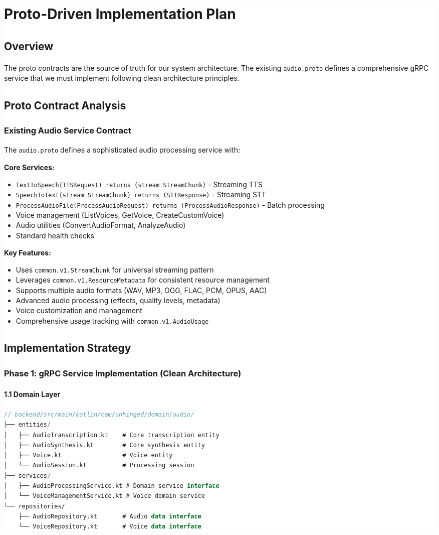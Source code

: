 # Proto-Driven Implementation Plan

## Overview

The proto contracts are the source of truth for our system architecture. The existing `audio.proto` defines a comprehensive gRPC service that we must implement following clean architecture principles.

## Proto Contract Analysis

### Existing Audio Service Contract

The `audio.proto` defines a sophisticated audio processing service with:

**Core Services:**
- `TextToSpeech(TTSRequest) returns (stream StreamChunk)` - Streaming TTS
- `SpeechToText(stream StreamChunk) returns (STTResponse)` - Streaming STT  
- `ProcessAudioFile(ProcessAudioRequest) returns (ProcessAudioResponse)` - Batch processing
- Voice management (ListVoices, GetVoice, CreateCustomVoice)
- Audio utilities (ConvertAudioFormat, AnalyzeAudio)
- Standard health checks

**Key Features:**
- Uses `common.v1.StreamChunk` for universal streaming pattern
- Leverages `common.v1.ResourceMetadata` for consistent resource management
- Supports multiple audio formats (WAV, MP3, OGG, FLAC, PCM, OPUS, AAC)
- Advanced audio processing (effects, quality levels, metadata)
- Voice customization and management
- Comprehensive usage tracking with `common.v1.AudioUsage`

## Implementation Strategy

### Phase 1: gRPC Service Implementation (Clean Architecture)

#### 1.1 Domain Layer
```kotlin
// backend/src/main/kotlin/com/unhinged/domain/audio/
├── entities/
│   ├── AudioTranscription.kt    # Core transcription entity
│   ├── AudioSynthesis.kt        # Core synthesis entity
│   ├── Voice.kt                 # Voice entity
│   └── AudioSession.kt          # Processing session
├── services/
│   ├── AudioProcessingService.kt # Domain service interface
│   └── VoiceManagementService.kt # Voice domain service
└── repositories/
    ├── AudioRepository.kt       # Audio data interface
    └── VoiceRepository.kt       # Voice data interface
```
